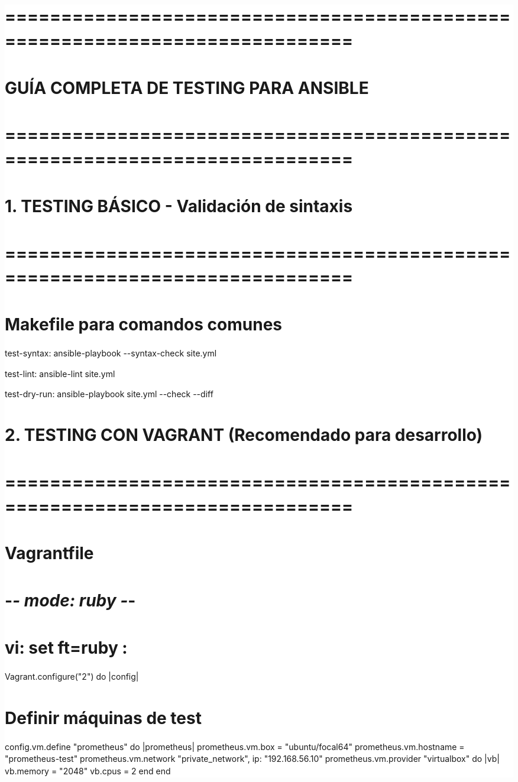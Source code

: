 # ============================================================================
# GUÍA COMPLETA DE TESTING PARA ANSIBLE
# ============================================================================

# 1. TESTING BÁSICO - Validación de sintaxis
# ============================================================================

# Makefile para comandos comunes
test-syntax:
	ansible-playbook --syntax-check site.yml

test-lint:
	ansible-lint site.yml

test-dry-run:
	ansible-playbook site.yml --check --diff

# 2. TESTING CON VAGRANT (Recomendado para desarrollo)
# ============================================================================

# Vagrantfile
# -*- mode: ruby -*-
# vi: set ft=ruby :

Vagrant.configure("2") do |config|
  # Definir máquinas de test
  config.vm.define "prometheus" do |prometheus|
    prometheus.vm.box = "ubuntu/focal64"
    prometheus.vm.hostname = "prometheus-test"
    prometheus.vm.network "private_network", ip: "192.168.56.10"
    prometheus.vm.provider "virtualbox" do |vb|
      vb.memory = "2048"
      vb.cpus = 2
    end
  end
